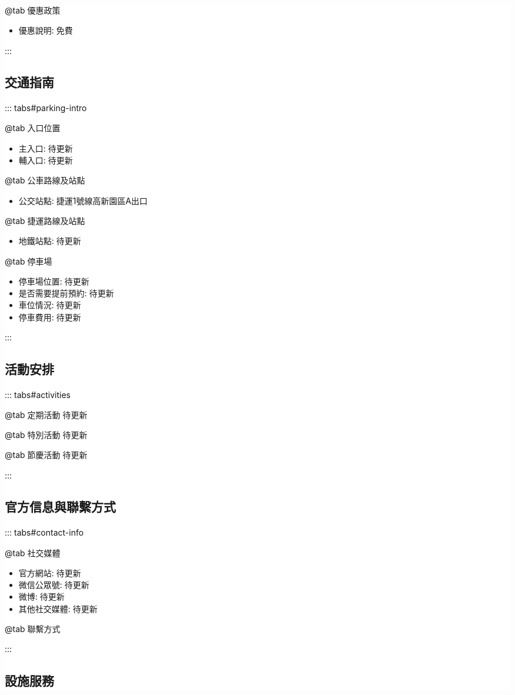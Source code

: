 @tab 優惠政策
- 優惠說明: 免費

:::

## 交通指南

::: tabs#parking-intro

@tab 入口位置
- 主入口: 待更新
- 輔入口: 待更新

@tab 公車路線及站點
- 公交站點: 捷運1號線高新園區A出口

@tab 捷運路線及站點
- 地鐵站點: 待更新

@tab 停車場
- 停車場位置: 待更新
- 是否需要提前預約: 待更新
- 車位情況: 待更新
- 停車費用: 待更新

:::

## 活動安排

::: tabs#activities

@tab 定期活動
待更新

@tab 特別活動
待更新

@tab 節慶活動
待更新

:::

## 官方信息與聯繫方式

::: tabs#contact-info

@tab 社交媒體
- 官方網站: 待更新
- 微信公眾號: 待更新
- 微博: 待更新
- 其他社交媒體: 待更新

@tab 聯繫方式

:::

## 設施服務
